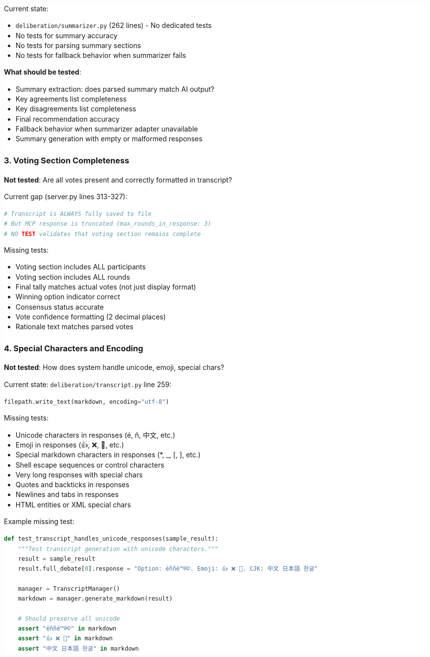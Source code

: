 Current state:
- `deliberation/summarizer.py` (262 lines) - No dedicated tests
- No tests for summary accuracy
- No tests for parsing summary sections
- No tests for fallback behavior when summarizer fails

**What should be tested**:
- Summary extraction: does parsed summary match AI output?
- Key agreements list completeness
- Key disagreements list completeness
- Final recommendation accuracy
- Fallback behavior when summarizer adapter unavailable
- Summary generation with empty or malformed responses

### 3. Voting Section Completeness
**Not tested**: Are all votes present and correctly formatted in transcript?

Current gap (server.py lines 313-327):
```python
# Transcript is ALWAYS fully saved to file
# But MCP response is truncated (max_rounds_in_response: 3)
# NO TEST validates that voting section remains complete
```

Missing tests:
- Voting section includes ALL participants
- Voting section includes ALL rounds
- Final tally matches actual votes (not just display format)
- Winning option indicator correct
- Consensus status accurate
- Vote confidence formatting (2 decimal places)
- Rationale text matches parsed votes

### 4. Special Characters and Encoding
**Not tested**: How does system handle unicode, emoji, special chars?

Current state: `deliberation/transcript.py` line 259:
```python
filepath.write_text(markdown, encoding="utf-8")
```

Missing tests:
- Unicode characters in responses (é, ñ, 中文, etc.)
- Emoji in responses (👍, ❌, 🎯, etc.)
- Special markdown characters in responses (*, _, [, ], etc.)
- Shell escape sequences or control characters
- Very long responses with special chars
- Quotes and backticks in responses
- Newlines and tabs in responses
- HTML entities or XML special chars

Example missing test:
```python
def test_transcript_handles_unicode_responses(sample_result):
    """Test transcript generation with unicode characters."""
    result = sample_result
    result.full_debate[0].response = "Option: ëññé™®©. Emoji: 👍 ❌ 🎯. CJK: 中文 日本語 한글"
    
    manager = TranscriptManager()
    markdown = manager.generate_markdown(result)
    
    # Should preserve all unicode
    assert "ëññé™®©" in markdown
    assert "👍 ❌ 🎯" in markdown
    assert "中文 日本語 한글" in markdown
```
